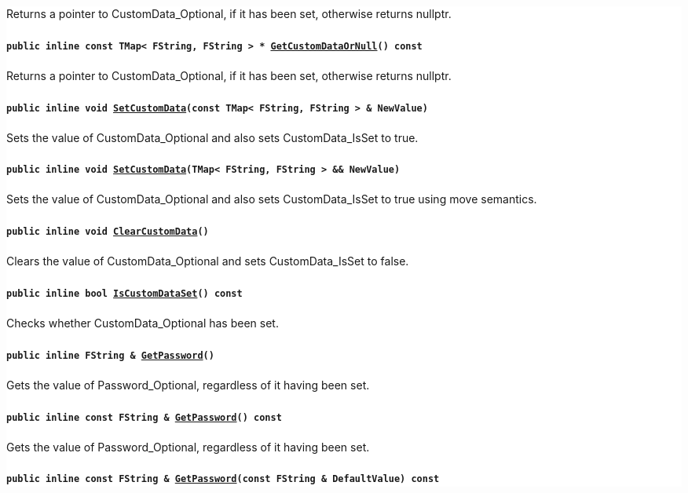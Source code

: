 Returns a pointer to CustomData_Optional, if it has been set, otherwise returns nullptr.

#### `public inline const TMap< FString, FString > * `[`GetCustomDataOrNull`](#structFRHAPI__SelfSessionPlayerUpdateRequest_1adbc276a9c1788b71b1b0640f4cacfdc3)`() const` <a id="structFRHAPI__SelfSessionPlayerUpdateRequest_1adbc276a9c1788b71b1b0640f4cacfdc3"></a>

Returns a pointer to CustomData_Optional, if it has been set, otherwise returns nullptr.

#### `public inline void `[`SetCustomData`](#structFRHAPI__SelfSessionPlayerUpdateRequest_1a4fa7c9343daa4537935132227e07d4ae)`(const TMap< FString, FString > & NewValue)` <a id="structFRHAPI__SelfSessionPlayerUpdateRequest_1a4fa7c9343daa4537935132227e07d4ae"></a>

Sets the value of CustomData_Optional and also sets CustomData_IsSet to true.

#### `public inline void `[`SetCustomData`](#structFRHAPI__SelfSessionPlayerUpdateRequest_1a7abed25d8014343285c9a8af520774f4)`(TMap< FString, FString > && NewValue)` <a id="structFRHAPI__SelfSessionPlayerUpdateRequest_1a7abed25d8014343285c9a8af520774f4"></a>

Sets the value of CustomData_Optional and also sets CustomData_IsSet to true using move semantics.

#### `public inline void `[`ClearCustomData`](#structFRHAPI__SelfSessionPlayerUpdateRequest_1afc76499c6b23732fdd02a72402d7e752)`()` <a id="structFRHAPI__SelfSessionPlayerUpdateRequest_1afc76499c6b23732fdd02a72402d7e752"></a>

Clears the value of CustomData_Optional and sets CustomData_IsSet to false.

#### `public inline bool `[`IsCustomDataSet`](#structFRHAPI__SelfSessionPlayerUpdateRequest_1af5b2c1bd05fafedcc787875fca55b5b1)`() const` <a id="structFRHAPI__SelfSessionPlayerUpdateRequest_1af5b2c1bd05fafedcc787875fca55b5b1"></a>

Checks whether CustomData_Optional has been set.

#### `public inline FString & `[`GetPassword`](#structFRHAPI__SelfSessionPlayerUpdateRequest_1af3596f9942f0d9dc7c28c80e50d21243)`()` <a id="structFRHAPI__SelfSessionPlayerUpdateRequest_1af3596f9942f0d9dc7c28c80e50d21243"></a>

Gets the value of Password_Optional, regardless of it having been set.

#### `public inline const FString & `[`GetPassword`](#structFRHAPI__SelfSessionPlayerUpdateRequest_1ae9784848e74252929401ec72525d600f)`() const` <a id="structFRHAPI__SelfSessionPlayerUpdateRequest_1ae9784848e74252929401ec72525d600f"></a>

Gets the value of Password_Optional, regardless of it having been set.

#### `public inline const FString & `[`GetPassword`](#structFRHAPI__SelfSessionPlayerUpdateRequest_1a10811610355908048d88d841c8a16667)`(const FString & DefaultValue) const` <a id="structFRHAPI__SelfSessionPlayerUpdateRequest_1a10811610355908048d88d841c8a16667"></a>
